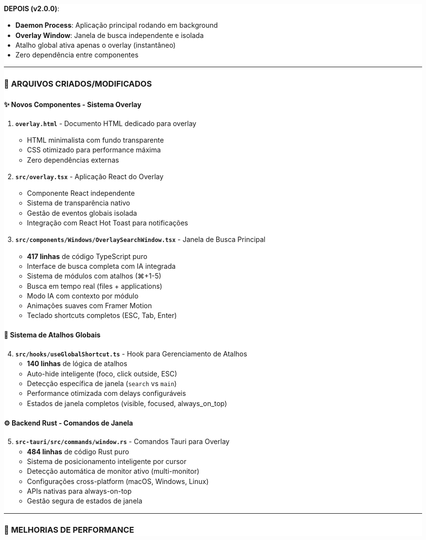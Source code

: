 **DEPOIS (v2.0.0)**:
- **Daemon Process**: Aplicação principal rodando em background
- **Overlay Window**: Janela de busca independente e isolada
- Atalho global ativa apenas o overlay (instantâneo)
- Zero dependência entre componentes

---

### 📂 **ARQUIVOS CRIADOS/MODIFICADOS**

#### ✨ **Novos Componentes - Sistema Overlay**

1. **`overlay.html`** - Documento HTML dedicado para overlay
   - HTML minimalista com fundo transparente
   - CSS otimizado para performance máxima
   - Zero dependências externas

2. **`src/overlay.tsx`** - Aplicação React do Overlay
   - Componente React independente
   - Sistema de transparência nativo
   - Gestão de eventos globais isolada
   - Integração com React Hot Toast para notificações

3. **`src/components/Windows/OverlaySearchWindow.tsx`** - Janela de Busca Principal
   - **417 linhas** de código TypeScript puro
   - Interface de busca completa com IA integrada
   - Sistema de módulos com atalhos (⌘+1-5)
   - Busca em tempo real (files + applications)
   - Modo IA com contexto por módulo
   - Animações suaves com Framer Motion
   - Teclado shortcuts completos (ESC, Tab, Enter)

#### 🔧 **Sistema de Atalhos Globais**

4. **`src/hooks/useGlobalShortcut.ts`** - Hook para Gerenciamento de Atalhos
   - **140 linhas** de lógica de atalhos
   - Auto-hide inteligente (foco, click outside, ESC)
   - Detecção específica de janela (`search` vs `main`)
   - Performance otimizada com delays configuráveis
   - Estados de janela completos (visible, focused, always_on_top)

#### ⚙️ **Backend Rust - Comandos de Janela**

5. **`src-tauri/src/commands/window.rs`** - Comandos Tauri para Overlay
   - **484 linhas** de código Rust puro
   - Sistema de posicionamento inteligente por cursor
   - Detecção automática de monitor ativo (multi-monitor)
   - Configurações cross-platform (macOS, Windows, Linux)
   - APIs nativas para always-on-top
   - Gestão segura de estados de janela

---

### 🚀 **MELHORIAS DE PERFORMANCE**
